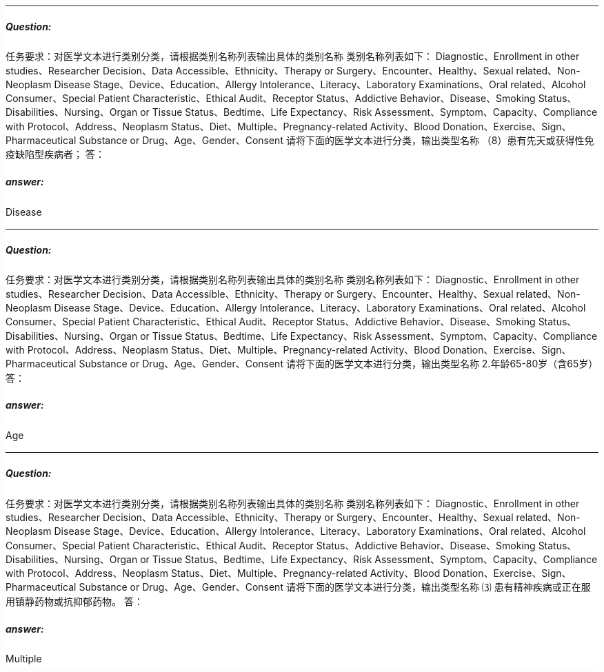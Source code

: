 ----------------

##### Question: 
任务要求：对医学文本进行类别分类，请根据类别名称列表输出具体的类别名称
类别名称列表如下：
Diagnostic、Enrollment in other studies、Researcher Decision、Data Accessible、Ethnicity、Therapy or Surgery、Encounter、Healthy、Sexual related、Non-Neoplasm Disease Stage、Device、Education、Allergy Intolerance、Literacy、Laboratory Examinations、Oral related、Alcohol Consumer、Special Patient Characteristic、Ethical Audit、Receptor Status、Addictive Behavior、Disease、Smoking Status、Disabilities、Nursing、Organ or Tissue Status、Bedtime、Life Expectancy、Risk Assessment、Symptom、Capacity、Compliance with Protocol、Address、Neoplasm Status、Diet、Multiple、Pregnancy-related Activity、Blood Donation、Exercise、Sign、Pharmaceutical Substance or Drug、Age、Gender、Consent
请将下面的医学文本进行分类，输出类型名称
 （8）患有先天或获得性免疫缺陷型疾病者；
答：
##### answer: 
Disease  

----------------

##### Question: 
任务要求：对医学文本进行类别分类，请根据类别名称列表输出具体的类别名称
类别名称列表如下：
Diagnostic、Enrollment in other studies、Researcher Decision、Data Accessible、Ethnicity、Therapy or Surgery、Encounter、Healthy、Sexual related、Non-Neoplasm Disease Stage、Device、Education、Allergy Intolerance、Literacy、Laboratory Examinations、Oral related、Alcohol Consumer、Special Patient Characteristic、Ethical Audit、Receptor Status、Addictive Behavior、Disease、Smoking Status、Disabilities、Nursing、Organ or Tissue Status、Bedtime、Life Expectancy、Risk Assessment、Symptom、Capacity、Compliance with Protocol、Address、Neoplasm Status、Diet、Multiple、Pregnancy-related Activity、Blood Donation、Exercise、Sign、Pharmaceutical Substance or Drug、Age、Gender、Consent
请将下面的医学文本进行分类，输出类型名称
 2.年龄65-80岁（含65岁）
答：
##### answer: 
Age  

----------------

##### Question: 
任务要求：对医学文本进行类别分类，请根据类别名称列表输出具体的类别名称
类别名称列表如下：
Diagnostic、Enrollment in other studies、Researcher Decision、Data Accessible、Ethnicity、Therapy or Surgery、Encounter、Healthy、Sexual related、Non-Neoplasm Disease Stage、Device、Education、Allergy Intolerance、Literacy、Laboratory Examinations、Oral related、Alcohol Consumer、Special Patient Characteristic、Ethical Audit、Receptor Status、Addictive Behavior、Disease、Smoking Status、Disabilities、Nursing、Organ or Tissue Status、Bedtime、Life Expectancy、Risk Assessment、Symptom、Capacity、Compliance with Protocol、Address、Neoplasm Status、Diet、Multiple、Pregnancy-related Activity、Blood Donation、Exercise、Sign、Pharmaceutical Substance or Drug、Age、Gender、Consent
请将下面的医学文本进行分类，输出类型名称
 ⑶ 患有精神疾病或正在服用镇静药物或抗抑郁药物。
答：
##### answer: 
Multiple  

